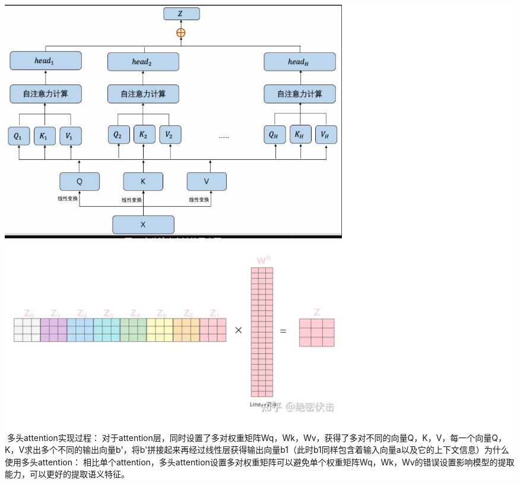 <img src="./自然语言处理.assets/1732860199029.png" alt="1732860199029" style="zoom:70%;" />

<img src="./自然语言处理.assets/v2-dad82b6bd8c4a0dc849e58a706049be1_b.webp" alt="img，" style="zoom:95%;" />

​	多头attention实现过程：
​	对于attention层，同时设置了多对权重矩阵Wq，Wk，Wv，获得了多对不同的向量Q，K，V，每一个向量Q，K，V求出多个不同的输出向量b'，将b'拼接起来再经过线性层获得输出向量b1（此时b1同样包含着输入向量a以及它的上下文信息）
​	为什么使用多头attention：
​	相比单个attention，多头attention设置多对权重矩阵可以避免单个权重矩阵Wq，Wk，Wv的错误设置影响模型的提取能力，可以更好的提取语义特征。
